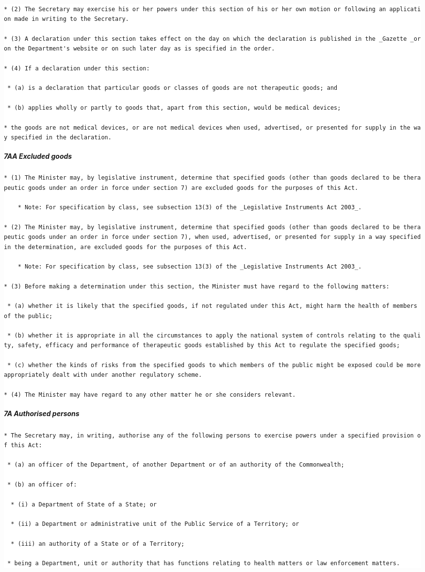     * (2) The Secretary may exercise his or her powers under this section of his or her own motion or following an application made in writing to the Secretary.

    * (3) A declaration under this section takes effect on the day on which the declaration is published in the _Gazette _or on the Department's website or on such later day as is specified in the order.

    * (4) If a declaration under this section:

     * (a) is a declaration that particular goods or classes of goods are not therapeutic goods; and

     * (b) applies wholly or partly to goods that, apart from this section, would be medical devices;

    * the goods are not medical devices, or are not medical devices when used, advertised, or presented for supply in the way specified in the declaration.

##### 7AA  Excluded goods

    * (1) The Minister may, by legislative instrument, determine that specified goods (other than goods declared to be therapeutic goods under an order in force under section 7) are excluded goods for the purposes of this Act.

        * Note: For specification by class, see subsection 13(3) of the _Legislative Instruments Act 2003_.

    * (2) The Minister may, by legislative instrument, determine that specified goods (other than goods declared to be therapeutic goods under an order in force under section 7), when used, advertised, or presented for supply in a way specified in the determination, are excluded goods for the purposes of this Act.

        * Note: For specification by class, see subsection 13(3) of the _Legislative Instruments Act 2003_.

    * (3) Before making a determination under this section, the Minister must have regard to the following matters:

     * (a) whether it is likely that the specified goods, if not regulated under this Act, might harm the health of members of the public;

     * (b) whether it is appropriate in all the circumstances to apply the national system of controls relating to the quality, safety, efficacy and performance of therapeutic goods established by this Act to regulate the specified goods;

     * (c) whether the kinds of risks from the specified goods to which members of the public might be exposed could be more appropriately dealt with under another regulatory scheme.

    * (4) The Minister may have regard to any other matter he or she considers relevant.

##### 7A  Authorised persons

    * The Secretary may, in writing, authorise any of the following persons to exercise powers under a specified provision of this Act:

     * (a) an officer of the Department, of another Department or of an authority of the Commonwealth;

     * (b) an officer of:

      * (i) a Department of State of a State; or

      * (ii) a Department or administrative unit of the Public Service of a Territory; or

      * (iii) an authority of a State or of a Territory;

     * being a Department, unit or authority that has functions relating to health matters or law enforcement matters.
